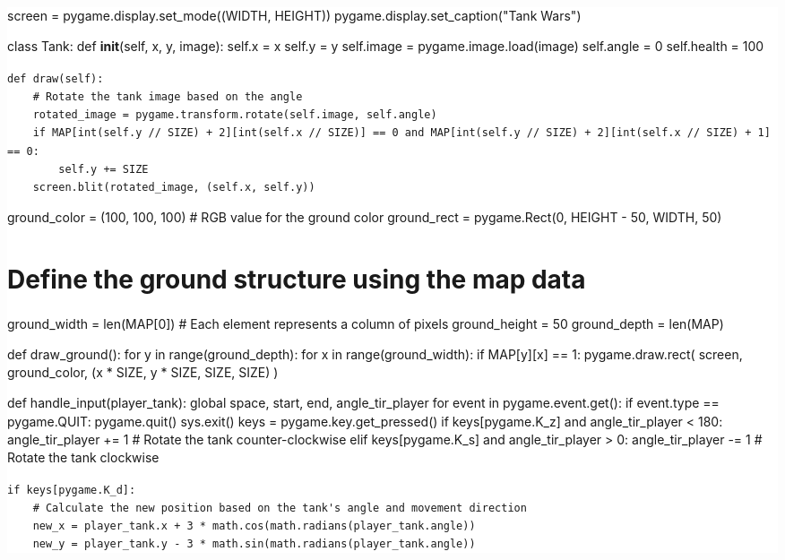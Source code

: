 
screen = pygame.display.set_mode((WIDTH, HEIGHT))
pygame.display.set_caption("Tank Wars")

class Tank:
    def __init__(self, x, y, image):
        self.x = x
        self.y = y
        self.image = pygame.image.load(image)
        self.angle = 0
        self.health = 100

    def draw(self):
        # Rotate the tank image based on the angle
        rotated_image = pygame.transform.rotate(self.image, self.angle)
        if MAP[int(self.y // SIZE) + 2][int(self.x // SIZE)] == 0 and MAP[int(self.y // SIZE) + 2][int(self.x // SIZE) + 1] == 0:
            self.y += SIZE
        screen.blit(rotated_image, (self.x, self.y))

ground_color = (100, 100, 100)  # RGB value for the ground color
ground_rect = pygame.Rect(0, HEIGHT - 50, WIDTH, 50)

# Define the ground structure using the map data
ground_width = len(MAP[0])  # Each element represents a column of pixels
ground_height = 50
ground_depth = len(MAP)

def draw_ground():
    for y in range(ground_depth):
        for x in range(ground_width):
            if MAP[y][x] == 1:
                pygame.draw.rect(
                    screen,
                    ground_color,
                    (x * SIZE, y * SIZE, SIZE, SIZE)
                )

def handle_input(player_tank):
    global space, start, end, angle_tir_player
    for event in pygame.event.get():
        if event.type == pygame.QUIT:
            pygame.quit()
            sys.exit()
    keys = pygame.key.get_pressed()
    if keys[pygame.K_z] and angle_tir_player < 180:
        angle_tir_player += 1  # Rotate the tank counter-clockwise
    elif keys[pygame.K_s] and angle_tir_player > 0:
        angle_tir_player -= 1  # Rotate the tank clockwise

    if keys[pygame.K_d]:
        # Calculate the new position based on the tank's angle and movement direction
        new_x = player_tank.x + 3 * math.cos(math.radians(player_tank.angle))
        new_y = player_tank.y - 3 * math.sin(math.radians(player_tank.angle))
